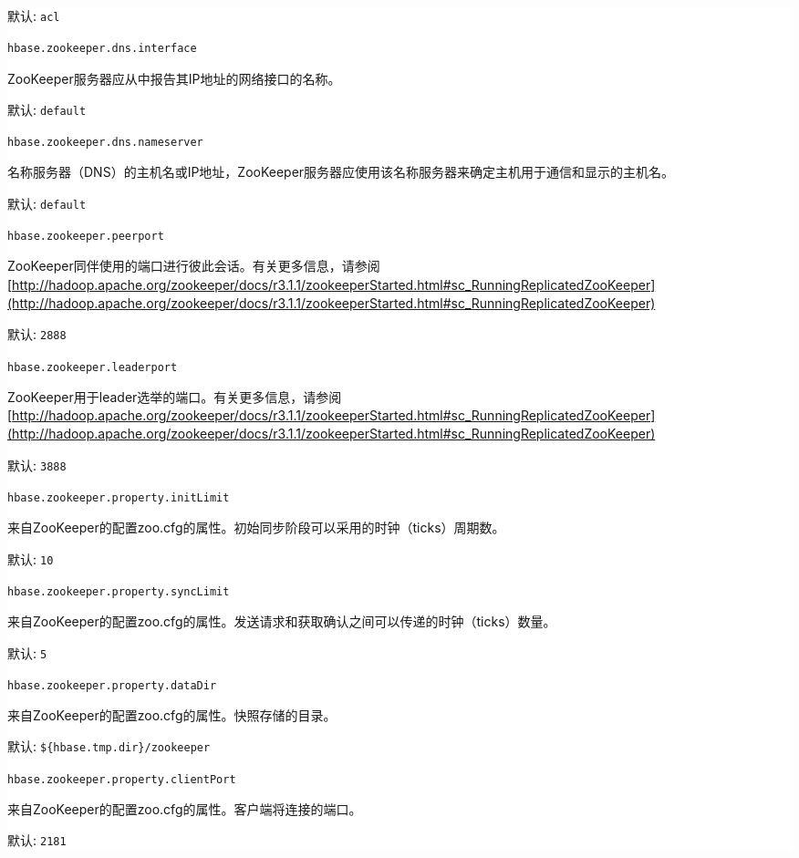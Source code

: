 默认: `acl`

`hbase.zookeeper.dns.interface`


ZooKeeper服务器应从中报告其IP地址的网络接口的名称。



默认: `default`

`hbase.zookeeper.dns.nameserver`


名称服务器（DNS）的主机名或IP地址，ZooKeeper服务器应使用该名称服务器来确定主机用于通信和显示的主机名。


默认: `default`

`hbase.zookeeper.peerport`



ZooKeeper同伴使用的端口进行彼此会话。有关更多信息，请参阅 [http://hadoop.apache.org/zookeeper/docs/r3.1.1/zookeeperStarted.html#sc_RunningReplicatedZooKeeper](http://hadoop.apache.org/zookeeper/docs/r3.1.1/zookeeperStarted.html#sc_RunningReplicatedZooKeeper)  

默认: `2888`

`hbase.zookeeper.leaderport`



ZooKeeper用于leader选举的端口。有关更多信息，请参阅 [http://hadoop.apache.org/zookeeper/docs/r3.1.1/zookeeperStarted.html#sc_RunningReplicatedZooKeeper](http://hadoop.apache.org/zookeeper/docs/r3.1.1/zookeeperStarted.html#sc_RunningReplicatedZooKeeper) 

默认: `3888`

`hbase.zookeeper.property.initLimit`


来自ZooKeeper的配置zoo.cfg的属性。初始同步阶段可以采用的时钟（ticks）周期数。


默认: `10`

`hbase.zookeeper.property.syncLimit`


来自ZooKeeper的配置zoo.cfg的属性。发送请求和获取确认之间可以传递的时钟（ticks）数量。


默认: `5`

`hbase.zookeeper.property.dataDir`


来自ZooKeeper的配置zoo.cfg的属性。快照存储的目录。


默认: `${hbase.tmp.dir}/zookeeper`

`hbase.zookeeper.property.clientPort`


来自ZooKeeper的配置zoo.cfg的属性。客户端将连接的端口。


默认: `2181`
